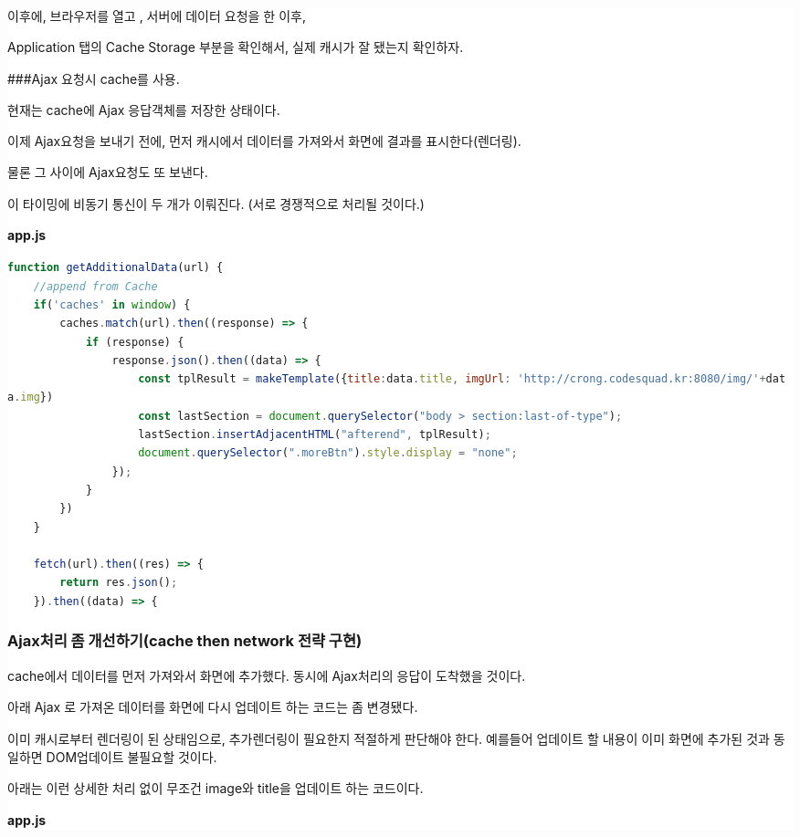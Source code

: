 ```javascript
```



이후에, 브라우저를 열고 , 서버에 데이터 요청을 한 이후,  

Application 탭의 Cache Storage 부분을 확인해서, 실제 캐시가 잘 됐는지 확인하자.



###Ajax 요청시 cache를 사용.

현재는 cache에 Ajax 응답객체를 저장한 상태이다.

이제 Ajax요청을 보내기 전에, 먼저 캐시에서 데이터를 가져와서 화면에 결과를 표시한다(렌더링).

물론 그 사이에 Ajax요청도 또 보낸다. 

이 타이밍에 비동기 통신이 두 개가 이뤄진다. (서로 경쟁적으로 처리될 것이다.)

**app.js**

```javascript
function getAdditionalData(url) {
    //append from Cache
    if('caches' in window) {
        caches.match(url).then((response) => {
            if (response) {
                response.json().then((data) => {
                    const tplResult = makeTemplate({title:data.title, imgUrl: 'http://crong.codesquad.kr:8080/img/'+data.img})
                    const lastSection = document.querySelector("body > section:last-of-type");
                    lastSection.insertAdjacentHTML("afterend", tplResult);
                    document.querySelector(".moreBtn").style.display = "none";
                });
            }
        })
    }
    
    fetch(url).then((res) => {
        return res.json();
    }).then((data) => {
```



### Ajax처리 좀 개선하기(cache then network 전략 구현)

cache에서 데이터를 먼저 가져와서 화면에 추가했다. 동시에 Ajax처리의 응답이 도착했을 것이다.



아래 Ajax 로 가져온 데이터를 화면에 다시 업데이트 하는 코드는 좀 변경됐다. 

이미 캐시로부터 렌더링이 된 상태임으로, 추가렌더링이 필요한지 적절하게 판단해야 한다. 예를들어  업데이트 할 내용이 이미 화면에 추가된 것과 동일하면 DOM업데이트 불필요할 것이다. 

아래는 이런 상세한 처리 없이 무조건 image와 title을 업데이트 하는 코드이다.

**app.js**
